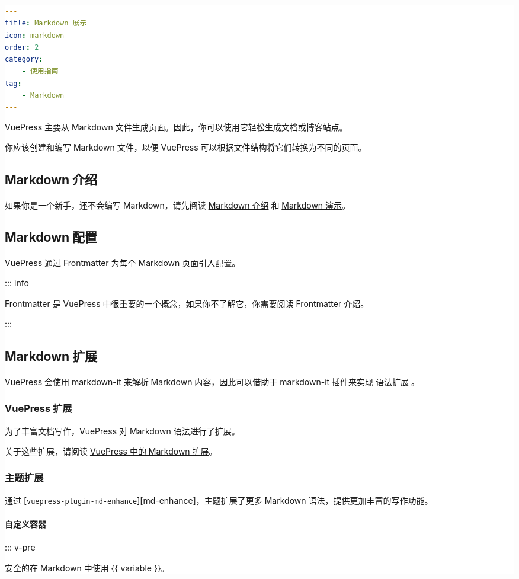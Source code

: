 ```yaml
---
title: Markdown 展示
icon: markdown
order: 2
category:
    - 使用指南
tag:
    - Markdown
---
```


VuePress 主要从 Markdown 文件生成页面。因此，你可以使用它轻松生成文档或博客站点。

你应该创建和编写 Markdown 文件，以便 VuePress 可以根据文件结构将它们转换为不同的页面。



## Markdown 介绍

如果你是一个新手，还不会编写 Markdown，请先阅读 [Markdown 介绍](https://theme-hope.vuejs.press/cookbook/markdown/) 和 [Markdown 演示](https://theme-hope.vuejs.press/cookbook/markdown/demo.html)。

## Markdown 配置

VuePress 通过 Frontmatter 为每个 Markdown 页面引入配置。

::: info

Frontmatter 是 VuePress 中很重要的一个概念，如果你不了解它，你需要阅读 [Frontmatter 介绍](https://theme-hope.vuejs.press/cookbook/vuepress/page.html#front-matter)。

:::

## Markdown 扩展

VuePress 会使用 [markdown-it](https://github.com/markdown-it/markdown-it) 来解析 Markdown 内容，因此可以借助于 markdown-it 插件来实现 [语法扩展](https://github.com/markdown-it/markdown-it#syntax-extensions) 。

### VuePress 扩展

为了丰富文档写作，VuePress 对 Markdown 语法进行了扩展。

关于这些扩展，请阅读 [VuePress 中的 Markdown 扩展](https://theme-hope.vuejs.press/cookbook/vuepress/markdown.html)。

### 主题扩展

通过 [`vuepress-plugin-md-enhance`][md-enhance]，主题扩展了更多 Markdown 语法，提供更加丰富的写作功能。

#### 自定义容器

::: v-pre

安全的在 Markdown 中使用 {{ variable }}。


[^first]: 这是脚注内容
[md-enhance]: https://md-enhance.vuejs.press/